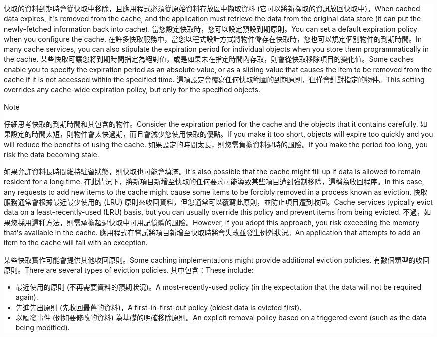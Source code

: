 <span data-ttu-id="1c0eb-198">快取的資料到期時會從快取中移除，且應用程式必須從原始資料存放區中擷取資料 (它可以將新擷取的資訊放回快取中)。</span><span class="sxs-lookup"><span data-stu-id="1c0eb-198">When cached data expires, it's removed from the cache, and the application must retrieve the data from the original data store (it can put the newly-fetched information back into cache).</span></span> <span data-ttu-id="1c0eb-199">當您設定快取時，您可以設定預設到期原則。</span><span class="sxs-lookup"><span data-stu-id="1c0eb-199">You can set a default expiration policy when you configure the cache.</span></span> <span data-ttu-id="1c0eb-200">在許多快取服務中，當您以程式設計方式將物件儲存在快取時，您也可以規定個別物件的到期時間。</span><span class="sxs-lookup"><span data-stu-id="1c0eb-200">In many cache services, you can also stipulate the expiration period for individual objects when you store them programmatically in the cache.</span></span> <span data-ttu-id="1c0eb-201">某些快取可讓您將到期時間指定為絕對值，或是如果未在指定時間內存取，則會從快取移除項目的變化值。</span><span class="sxs-lookup"><span data-stu-id="1c0eb-201">Some caches enable you to specify the expiration period as an absolute value, or as a sliding value that causes the item to be removed from the cache if it is not accessed within the specified time.</span></span> <span data-ttu-id="1c0eb-202">這項設定會覆寫任何快取範圍的到期原則，但僅會針對指定的物件。</span><span class="sxs-lookup"><span data-stu-id="1c0eb-202">This setting overrides any cache-wide expiration policy, but only for the specified objects.</span></span>

> [!NOTE]
> <span data-ttu-id="1c0eb-203">仔細思考快取的到期時間和其包含的物件。</span><span class="sxs-lookup"><span data-stu-id="1c0eb-203">Consider the expiration period for the cache and the objects that it contains carefully.</span></span> <span data-ttu-id="1c0eb-204">如果設定的時間太短，則物件會太快過期，而且會減少您使用快取的優點。</span><span class="sxs-lookup"><span data-stu-id="1c0eb-204">If you make it too short, objects will expire too quickly and you will reduce the benefits of using the cache.</span></span> <span data-ttu-id="1c0eb-205">如果設定的時間太長，則您需負擔資料過時的風險。</span><span class="sxs-lookup"><span data-stu-id="1c0eb-205">If you make the period too long, you risk the data becoming stale.</span></span>

<span data-ttu-id="1c0eb-206">如果允許資料長時間維持駐留狀態，則快取也可能會填滿。</span><span class="sxs-lookup"><span data-stu-id="1c0eb-206">It's also possible that the cache might fill up if data is allowed to remain resident for a long time.</span></span> <span data-ttu-id="1c0eb-207">在此情況下，將新項目新增至快取的任何要求可能導致某些項目遭到強制移除，這稱為收回程序。</span><span class="sxs-lookup"><span data-stu-id="1c0eb-207">In this case, any requests to add new items to the cache might cause some items to be forcibly removed in a process known as eviction.</span></span> <span data-ttu-id="1c0eb-208">快取服務通常會根據最近最少使用的 (LRU) 原則來收回資料，但您通常可以覆寫此原則，並防止項目遭到收回。</span><span class="sxs-lookup"><span data-stu-id="1c0eb-208">Cache services typically evict data on a least-recently-used (LRU) basis, but you can usually override this policy and prevent items from being evicted.</span></span> <span data-ttu-id="1c0eb-209">不過，如果您採用這種方法，則需承擔超過快取中可用記憶體的風險。</span><span class="sxs-lookup"><span data-stu-id="1c0eb-209">However, if you adopt this approach, you risk exceeding the memory that's available in the cache.</span></span> <span data-ttu-id="1c0eb-210">應用程式在嘗試將項目新增至快取時將會失敗並發生例外狀況。</span><span class="sxs-lookup"><span data-stu-id="1c0eb-210">An application that attempts to add an item to the cache will fail with an exception.</span></span>

<span data-ttu-id="1c0eb-211">某些快取實作可能會提供其他收回原則。</span><span class="sxs-lookup"><span data-stu-id="1c0eb-211">Some caching implementations might provide additional eviction policies.</span></span> <span data-ttu-id="1c0eb-212">有數個類型的收回原則。</span><span class="sxs-lookup"><span data-stu-id="1c0eb-212">There are several types of eviction policies.</span></span> <span data-ttu-id="1c0eb-213">其中包含：</span><span class="sxs-lookup"><span data-stu-id="1c0eb-213">These include:</span></span>

- <span data-ttu-id="1c0eb-214">最近使用的原則 (不再需要資料的預期狀況)。</span><span class="sxs-lookup"><span data-stu-id="1c0eb-214">A most-recently-used policy (in the expectation that the data will not be required again).</span></span>
- <span data-ttu-id="1c0eb-215">先進先出原則 (先收回最舊的資料)，</span><span class="sxs-lookup"><span data-stu-id="1c0eb-215">A first-in-first-out policy (oldest data is evicted first).</span></span>
- <span data-ttu-id="1c0eb-216">以觸發事件 (例如要修改的資料) 為基礎的明確移除原則。</span><span class="sxs-lookup"><span data-stu-id="1c0eb-216">An explicit removal policy based on a triggered event (such as the data being modified).</span></span>
